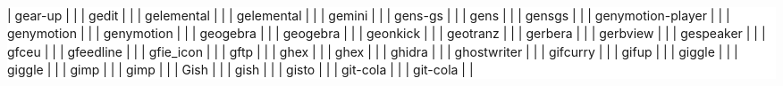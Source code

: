 | gear-up                                         |         |
| gedit                                           |         |
| gelemental                                      |         |
| gelemental                                      |         |
| gemini                                          |         |
| gens-gs                                         |         |
| gens                                            |         |
| gensgs                                          |         |
| genymotion-player                               |         |
| genymotion                                      |         |
| genymotion                                      |         |
| geogebra                                        |         |
| geogebra                                        |         |
| geonkick                                        |         |
| geotranz                                        |         |
| gerbera                                         |         |
| gerbview                                        |         |
| gespeaker                                       |         |
| gfceu                                           |         |
| gfeedline                                       |         |
| gfie_icon                                       |         |
| gftp                                            |         |
| ghex                                            |         |
| ghex                                            |         |
| ghidra                                          |         |
| ghostwriter                                     |         |
| gifcurry                                        |         |
| gifup                                           |         |
| giggle                                          |         |
| giggle                                          |         |
| gimp                                            |         |
| gimp                                            |         |
| Gish                                            |         |
| gish                                            |         |
| gisto                                           |         |
| git-cola                                        |         |
| git-cola                                        |         |